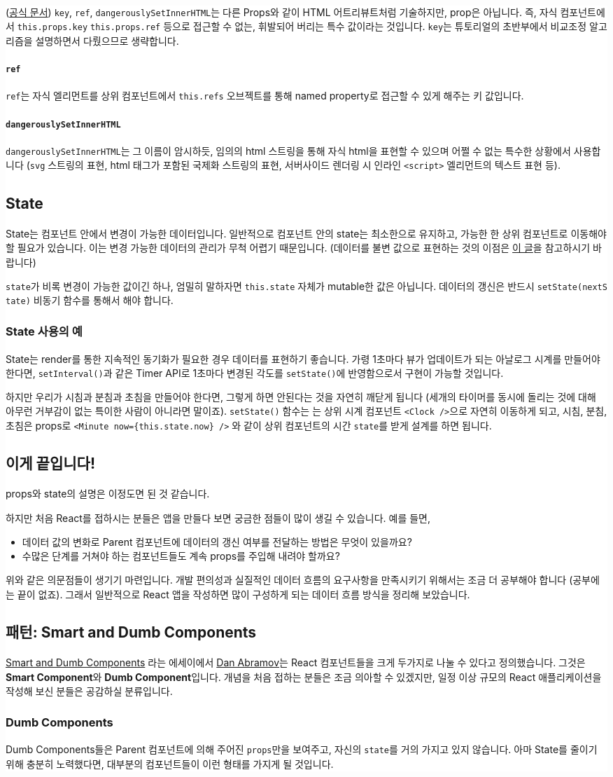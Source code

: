 ([공식 문서](https://facebook.github.io/react/docs/special-non-dom-attributes.html))
`key`, `ref`, `dangerouslySetInnerHTML`는 다른 Props와 같이 HTML 어트리뷰트처럼 기술하지만, prop은 아닙니다. 즉, 자식 컴포넌트에서 `this.props.key` `this.props.ref` 등으로 접근할 수 없는, 휘발되어 버리는 특수 값이라는 것입니다. `key`는 튜토리얼의 초반부에서 비교조정 알고리즘을 설명하면서 다뤘으므로 생략합니다.

#### `ref`

`ref`는 자식 엘리먼트를 상위 컴포넌트에서 `this.refs` 오브젝트를 통해 named property로 접근할 수 있게 해주는 키 값입니다.

#### `dangerouslySetInnerHTML`

`dangerouslySetInnerHTML`는 그 이름이 암시하듯, 임의의 html 스트링을 통해 자식 html을 표현할 수 있으며 어쩔 수 없는 특수한 상황에서 사용합니다 (`svg` 스트링의 표현, html 태그가 포함된 국제화 스트링의 표현, 서버사이드 렌더링 시 인라인 `<script>` 엘리먼트의 텍스트 표현 등).

## State

State는 컴포넌트 안에서 변경이 가능한 데이터입니다. 일반적으로 컴포넌트 안의 state는 최소한으로 유지하고, 가능한 한 상위 컴포넌트로 이동해야 할 필요가 있습니다. 이는 변경 가능한 데이터의 관리가 무척 어렵기 때문입니다. (데이터를 불변 값으로 표현하는 것의 이점은 [이 글](http://gamecodingschool.org/2015/06/25/%EC%99%9C-%EB%B3%80%EC%88%98%EA%B0%80-%EB%82%98%EC%81%9C%EA%B0%80/)을 참고하시기 바랍니다)

`state`가 비록 변경이 가능한 값이긴 하나, 엄밀히 말하자면 `this.state` 자체가 mutable한 값은 아닙니다. 데이터의 갱신은 반드시 `setState(nextState)` 비동기 함수를 통해서 해야 합니다.

### State 사용의 예

State는 render를 통한 지속적인 동기화가 필요한 경우 데이터를 표현하기 좋습니다. 가령 1초마다 뷰가 업데이트가 되는 아날로그 시계를 만들어야 한다면, `setInterval()`과 같은 Timer API로 1초마다 변경된 각도를 `setState()`에 반영함으로서 구현이 가능할 것입니다.

하지만 우리가 시침과 분침과 초침을 만들어야 한다면, 그렇게 하면 안된다는 것을 자연히 깨닫게 됩니다 (세개의 타이머를 동시에 돌리는 것에 대해 아무런 거부감이 없는 특이한 사람이 아니라면 말이죠). `setState()` 함수는 는 상위 시계 컴포넌트 `<Clock />`으로 자연히 이동하게 되고, 시침, 분침, 초침은 props로 `<Minute now={this.state.now} />` 와 같이 상위 컴포넌트의 시간 `state`를 받게 설계를 하면 됩니다.

## 이게 끝입니다!

props와 state의 설명은 이정도면 된 것 같습니다.

하지만 처음 React를 접하시는 분들은 앱을 만들다 보면 궁금한 점들이 많이 생길 수 있습니다. 예를 들면,

- 데이터 값의 변화로 Parent 컴포넌트에 데이터의 갱신 여부를 전달하는 방법은 무엇이 있을까요?
- 수많은 단계를 거쳐야 하는 컴포넌트들도 계속 props를 주입해 내려야 할까요?

위와 같은 의문점들이 생기기 마련입니다. 개발 편의성과 실질적인 데이터 흐름의 요구사항을 만족시키기 위해서는 조금 더 공부해야 합니다 (공부에는 끝이 없죠). 그래서 일반적으로 React 앱을 작성하면 많이 구성하게 되는 데이터 흐름 방식을 정리해 보았습니다.

## 패턴: Smart and Dumb Components

[Smart and Dumb Components](https://medium.com/@dan_abramov/smart-and-dumb-components-7ca2f9a7c7d0) 라는 에세이에서 [Dan Abramov](https://twitter.com/dan_abramov)는 React 컴포넌트들을 크게 두가지로 나눌 수 있다고 정의했습니다. 그것은 **Smart Component**와 **Dumb Component**입니다. 개념을 처음 접하는 분들은 조금 의아할 수 있겠지만, 일정 이상 규모의 React 애플리케이션을 작성해 보신 분들은 공감하실 분류입니다.

### Dumb Components

Dumb Components들은 Parent 컴포넌트에 의해 주어진 `props`만을 보여주고, 자신의 `state`를 거의 가지고 있지 않습니다. 아마 State를 줄이기 위해 충분히 노력했다면, 대부분의 컴포넌트들이 이런 형태를 가지게 될 것입니다.
